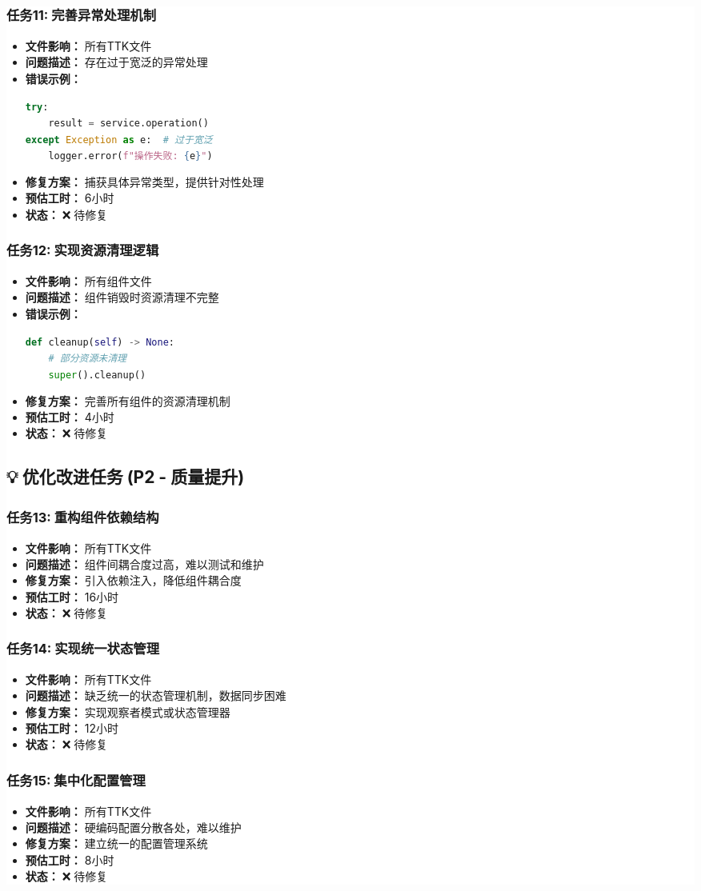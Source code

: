 ### 任务11: 完善异常处理机制
- **文件影响：** 所有TTK文件
- **问题描述：** 存在过于宽泛的异常处理
- **错误示例：**
  ```python
  try:
      result = service.operation()
  except Exception as e:  # 过于宽泛
      logger.error(f"操作失败: {e}")
  ```
- **修复方案：** 捕获具体异常类型，提供针对性处理
- **预估工时：** 6小时
- **状态：** ❌ 待修复

### 任务12: 实现资源清理逻辑
- **文件影响：** 所有组件文件
- **问题描述：** 组件销毁时资源清理不完整
- **错误示例：**
  ```python
  def cleanup(self) -> None:
      # 部分资源未清理
      super().cleanup()
  ```
- **修复方案：** 完善所有组件的资源清理机制
- **预估工时：** 4小时
- **状态：** ❌ 待修复

## 💡 优化改进任务 (P2 - 质量提升)

### 任务13: 重构组件依赖结构
- **文件影响：** 所有TTK文件
- **问题描述：** 组件间耦合度过高，难以测试和维护
- **修复方案：** 引入依赖注入，降低组件耦合度
- **预估工时：** 16小时
- **状态：** ❌ 待修复

### 任务14: 实现统一状态管理
- **文件影响：** 所有TTK文件
- **问题描述：** 缺乏统一的状态管理机制，数据同步困难
- **修复方案：** 实现观察者模式或状态管理器
- **预估工时：** 12小时
- **状态：** ❌ 待修复

### 任务15: 集中化配置管理
- **文件影响：** 所有TTK文件
- **问题描述：** 硬编码配置分散各处，难以维护
- **修复方案：** 建立统一的配置管理系统
- **预估工时：** 8小时
- **状态：** ❌ 待修复
